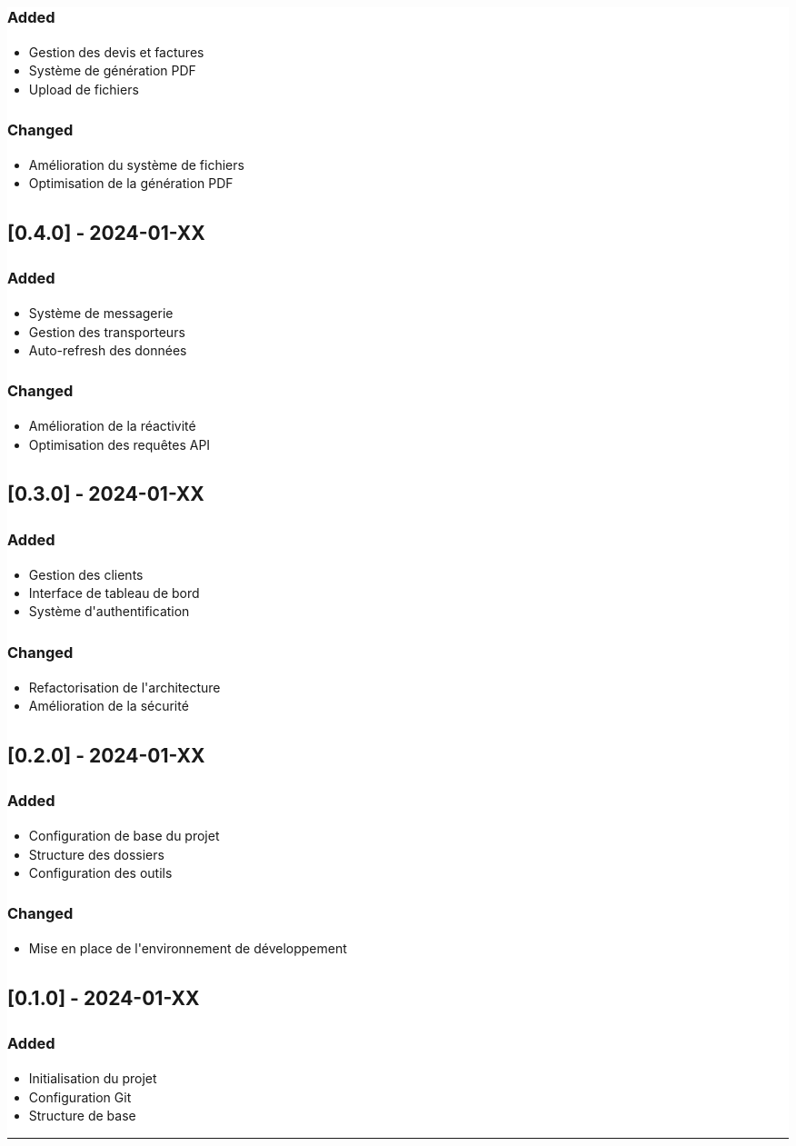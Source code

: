 ### Added
- Gestion des devis et factures
- Système de génération PDF
- Upload de fichiers

### Changed
- Amélioration du système de fichiers
- Optimisation de la génération PDF

## [0.4.0] - 2024-01-XX

### Added
- Système de messagerie
- Gestion des transporteurs
- Auto-refresh des données

### Changed
- Amélioration de la réactivité
- Optimisation des requêtes API

## [0.3.0] - 2024-01-XX

### Added
- Gestion des clients
- Interface de tableau de bord
- Système d'authentification

### Changed
- Refactorisation de l'architecture
- Amélioration de la sécurité

## [0.2.0] - 2024-01-XX

### Added
- Configuration de base du projet
- Structure des dossiers
- Configuration des outils

### Changed
- Mise en place de l'environnement de développement

## [0.1.0] - 2024-01-XX

### Added
- Initialisation du projet
- Configuration Git
- Structure de base

---
